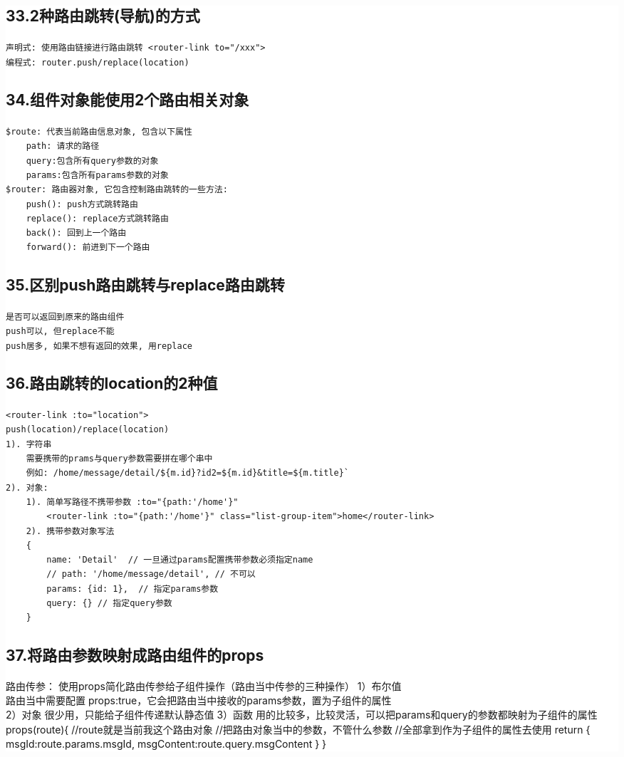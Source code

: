 ## 33.2种路由跳转(导航)的方式
	声明式: 使用路由链接进行路由跳转 <router-link to="/xxx">
	编程式: router.push/replace(location)

## 34.组件对象能使用2个路由相关对象
	$route: 代表当前路由信息对象, 包含以下属性
		path: 请求的路径
		query:包含所有query参数的对象
		params:包含所有params参数的对象
	$router: 路由器对象, 它包含控制路由跳转的一些方法: 
		push(): push方式跳转路由
		replace(): replace方式跳转路由
		back(): 回到上一个路由
		forward(): 前进到下一个路由

## 35.区别push路由跳转与replace路由跳转
	是否可以返回到原来的路由组件
	push可以, 但replace不能
	push居多, 如果不想有返回的效果, 用replace

## 36.路由跳转的location的2种值
	<router-link :to="location">
	push(location)/replace(location)
	1). 字符串
		需要携带的prams与query参数需要拼在哪个串中
		例如: /home/message/detail/${m.id}?id2=${m.id}&title=${m.title}`
	2). 对象:
		1). 简单写路径不携带参数 :to="{path:'/home'}"
			<router-link :to="{path:'/home'}" class="list-group-item">home</router-link>
		2). 携带参数对象写法
		{
			name: 'Detail'  // 一旦通过params配置携带参数必须指定name
			// path: '/home/message/detail', // 不可以  
			params: {id: 1},  // 指定params参数
			query: {} // 指定query参数
		}

## 37.将路由参数映射成路由组件的props
路由传参： 
		使用props简化路由传参给子组件操作（路由当中传参的三种操作）
				1）布尔值  
				路由当中需要配置 props:true，它会把路由当中接收的params参数，置为子组件的属性     
				2）对象
				很少用，只能给子组件传递默认静态值
				3）函数
				用的比较多，比较灵活，可以把params和query的参数都映射为子组件的属性
				props(route){ //route就是当前我这个路由对象
						//把路由对象当中的参数，不管什么参数
						//全部拿到作为子组件的属性去使用
						return {
									msgId:route.params.msgId,
									msgContent:route.query.msgContent
						}
				}
